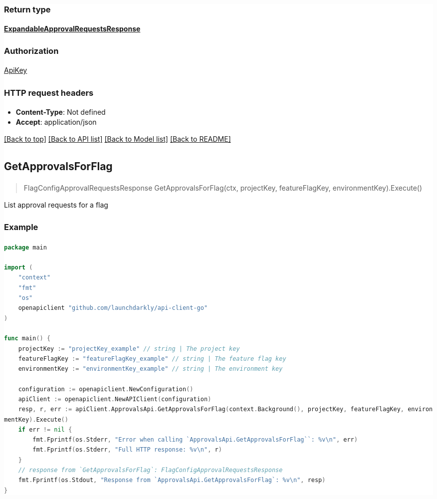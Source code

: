 ### Return type

[**ExpandableApprovalRequestsResponse**](ExpandableApprovalRequestsResponse.md)

### Authorization

[ApiKey](../README.md#ApiKey)

### HTTP request headers

- **Content-Type**: Not defined
- **Accept**: application/json

[[Back to top]](#) [[Back to API list]](../README.md#documentation-for-api-endpoints)
[[Back to Model list]](../README.md#documentation-for-models)
[[Back to README]](../README.md)


## GetApprovalsForFlag

> FlagConfigApprovalRequestsResponse GetApprovalsForFlag(ctx, projectKey, featureFlagKey, environmentKey).Execute()

List approval requests for a flag



### Example

```go
package main

import (
	"context"
	"fmt"
	"os"
	openapiclient "github.com/launchdarkly/api-client-go"
)

func main() {
	projectKey := "projectKey_example" // string | The project key
	featureFlagKey := "featureFlagKey_example" // string | The feature flag key
	environmentKey := "environmentKey_example" // string | The environment key

	configuration := openapiclient.NewConfiguration()
	apiClient := openapiclient.NewAPIClient(configuration)
	resp, r, err := apiClient.ApprovalsApi.GetApprovalsForFlag(context.Background(), projectKey, featureFlagKey, environmentKey).Execute()
	if err != nil {
		fmt.Fprintf(os.Stderr, "Error when calling `ApprovalsApi.GetApprovalsForFlag``: %v\n", err)
		fmt.Fprintf(os.Stderr, "Full HTTP response: %v\n", r)
	}
	// response from `GetApprovalsForFlag`: FlagConfigApprovalRequestsResponse
	fmt.Fprintf(os.Stdout, "Response from `ApprovalsApi.GetApprovalsForFlag`: %v\n", resp)
}
```
